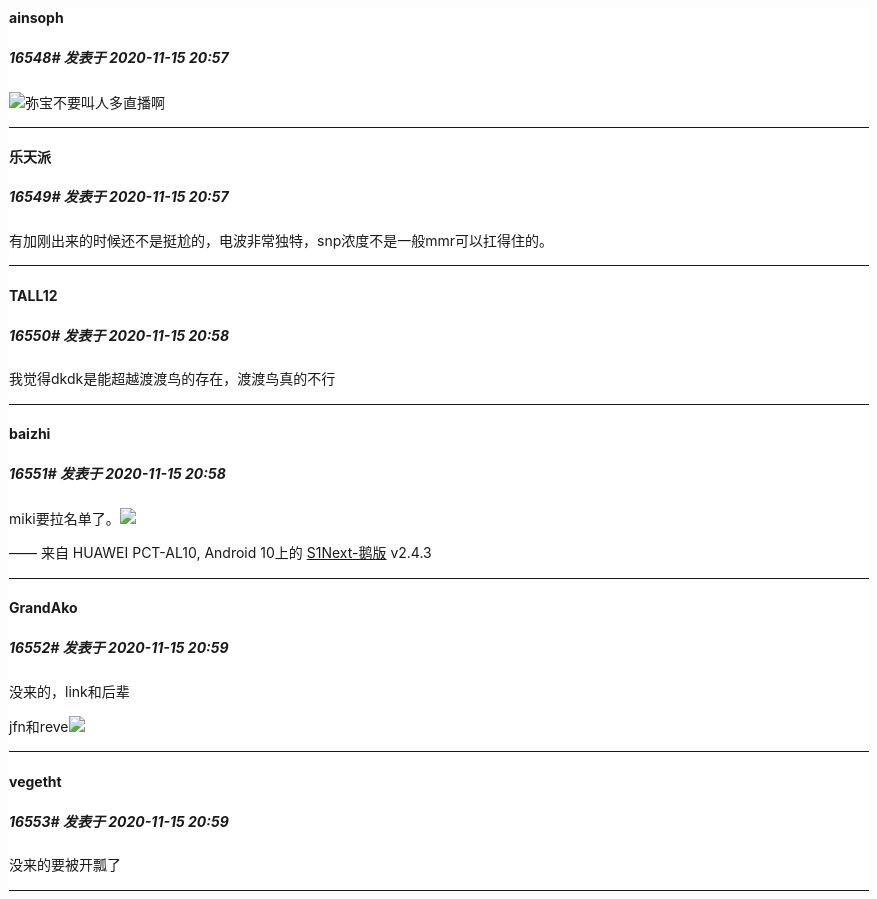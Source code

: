 ####  ainsoph  
##### 16548#       发表于 2020-11-15 20:57


<img src="https://static.saraba1st.com/image/smiley/face2017/169.gif" referrerpolicy="no-referrer">弥宝不要叫人多直播啊


*****

####  乐天派  
##### 16549#       发表于 2020-11-15 20:57


有加刚出来的时候还不是挺尬的，电波非常独特，snp浓度不是一般mmr可以扛得住的。


*****

####  TALL12  
##### 16550#       发表于 2020-11-15 20:58


我觉得dkdk是能超越渡渡鸟的存在，渡渡鸟真的不行


*****

####  baizhi  
##### 16551#       发表于 2020-11-15 20:58


miki要拉名单了。<img src="https://static.saraba1st.com/image/smiley/face2017/067.png" referrerpolicy="no-referrer">

—— 来自 HUAWEI PCT-AL10, Android 10上的 [S1Next-鹅版](https://github.com/ykrank/S1-Next/releases) v2.4.3


*****

####  GrandAko  
##### 16552#       发表于 2020-11-15 20:59


没来的，link和后辈


jfn和reve<img src="https://static.saraba1st.com/image/smiley/face2017/180.png" referrerpolicy="no-referrer">


*****

####  vegetht  
##### 16553#       发表于 2020-11-15 20:59


没来的要被开瓢了 


*****
